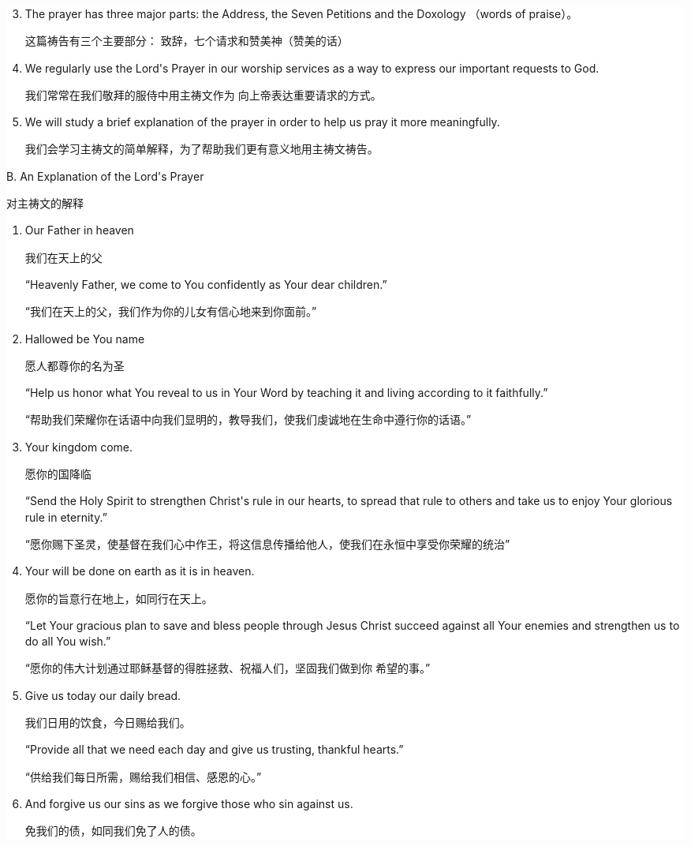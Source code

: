 3. The prayer has three major parts: the Address, the Seven Petitions and the Doxology （words of praise）。

    这篇祷告有三个主要部分： 致辞，七个请求和赞美神（赞美的话）

4. We regularly use the Lord's Prayer in our worship services as a way to express our important requests to God.

    我们常常在我们敬拜的服侍中用主祷文作为 向上帝表达重要请求的方式。

5. We will study a brief explanation of the prayer in order to help us pray it more meaningfully.

    我们会学习主祷文的简单解释，为了帮助我们更有意义地用主祷文祷告。

B. An Explanation of the Lord's Prayer

对主祷文的解释

1. Our Father in heaven 

    我们在天上的父

    “Heavenly Father, we come to You confidently as Your dear children.”

    “我们在天上的父，我们作为你的儿女有信心地来到你面前。”

2. Hallowed be You name 

    愿人都尊你的名为圣

    “Help us honor what You reveal to us in Your Word by teaching it and living according to it faithfully.”

    “帮助我们荣耀你在话语中向我们显明的，教导我们，使我们虔诚地在生命中遵行你的话语。”

3. Your kingdom come. 

    愿你的国降临

    “Send the Holy Spirit to strengthen Christ's rule in our hearts, to spread that rule to others and take us to enjoy Your glorious rule in eternity.”

    “愿你赐下圣灵，使基督在我们心中作王，将这信息传播给他人，使我们在永恒中享受你荣耀的统治”

4. Your will be done on earth as it is in heaven. 

    愿你的旨意行在地上，如同行在天上。

    “Let Your gracious plan to save and bless people through Jesus Christ succeed against all Your enemies and strengthen us to do all You wish.”

    “愿你的伟大计划通过耶稣基督的得胜拯救、祝福人们，坚固我们做到你 希望的事。”

5. Give us today our daily bread. 

    我们日用的饮食，今日赐给我们。

    “Provide all that we need each day and give us trusting, thankful hearts.”

    “供给我们每日所需，赐给我们相信、感恩的心。”

6. And forgive us our sins as we forgive those who sin against us. 

    免我们的债，如同我们免了人的债。
